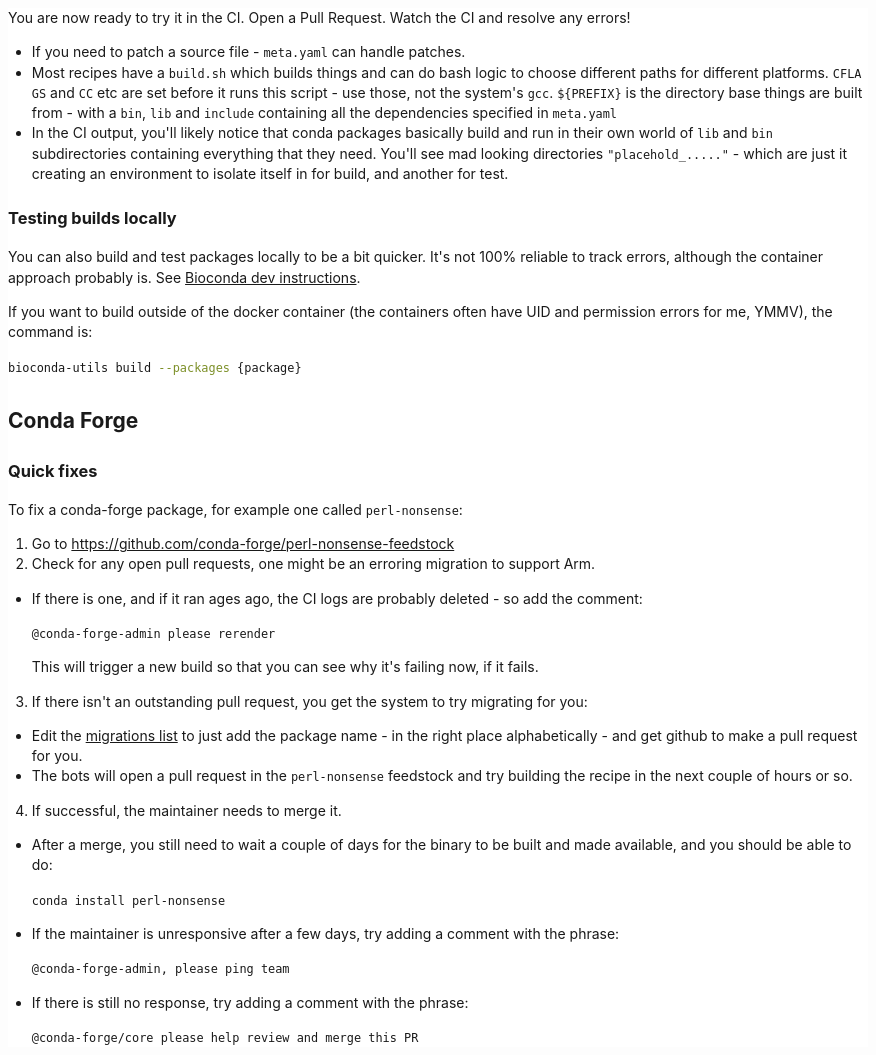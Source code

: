 You are now ready to try it in the CI. Open a Pull Request. Watch the CI and resolve any errors!

- If you need to patch a source file - `meta.yaml` can handle patches.
- Most recipes have a `build.sh` which builds things and can do bash logic to choose different paths for different platforms.
  `CFLAGS` and `CC` etc are set before it runs this script - use those, not the system's `gcc`.
  `${PREFIX}` is the directory base things are built from - with a `bin`, `lib` and `include` containing all the dependencies specified in `meta.yaml`
- In the CI output, you'll likely notice that conda packages basically build and run in their own world of `lib` and `bin` subdirectories containing everything that they need.
  You'll see mad looking directories `"placehold_....."` - which are just it creating an environment to isolate itself in for build, and another for test.

### Testing builds locally

You can also build and test packages locally to be a bit quicker.
It's not 100% reliable to track errors, although the container approach probably is.
See [Bioconda dev instructions](https://bioconda.github.io/contributor/building-locally.html).

If you want to build outside of the docker container (the containers often have UID and permission errors for me, YMMV), the command is:

```bash
bioconda-utils build --packages {package}
```

## Conda Forge

### Quick fixes

To fix a conda-forge package, for example one called `perl-nonsense`:

1. Go to https://github.com/conda-forge/perl-nonsense-feedstock
2. Check for any open pull requests, one might be an erroring migration to support Arm.

- If there is one, and if it ran ages ago, the CI logs are probably deleted - so add the comment:
  ```
  @conda-forge-admin please rerender
  ```
  This will trigger a new build so that you can see why it's failing now, if it fails.

3. If there isn't an outstanding pull request, you get the system to try migrating for you:

- Edit the [migrations list](https://github.com/conda-forge/conda-forge-pinning-feedstock/blob/main/recipe/migrations/arch_rebuild.txt) to just add the package name - in the right place alphabetically - and get github to make a pull request for you.
- The bots will open a pull request in the `perl-nonsense` feedstock and try building the recipe in the next couple of hours or so.

4. If successful, the maintainer needs to merge it.

- After a merge, you still need to wait a couple of days for the binary to be built and made available, and you should be able to do:
  ```
  conda install perl-nonsense
  ```
- If the maintainer is unresponsive after a few days, try adding a comment with the phrase:
  ```
  @conda-forge-admin, please ping team
  ```
- If there is still no response, try adding a comment with the phrase:
  ```
  @conda-forge/core please help review and merge this PR
  ```
